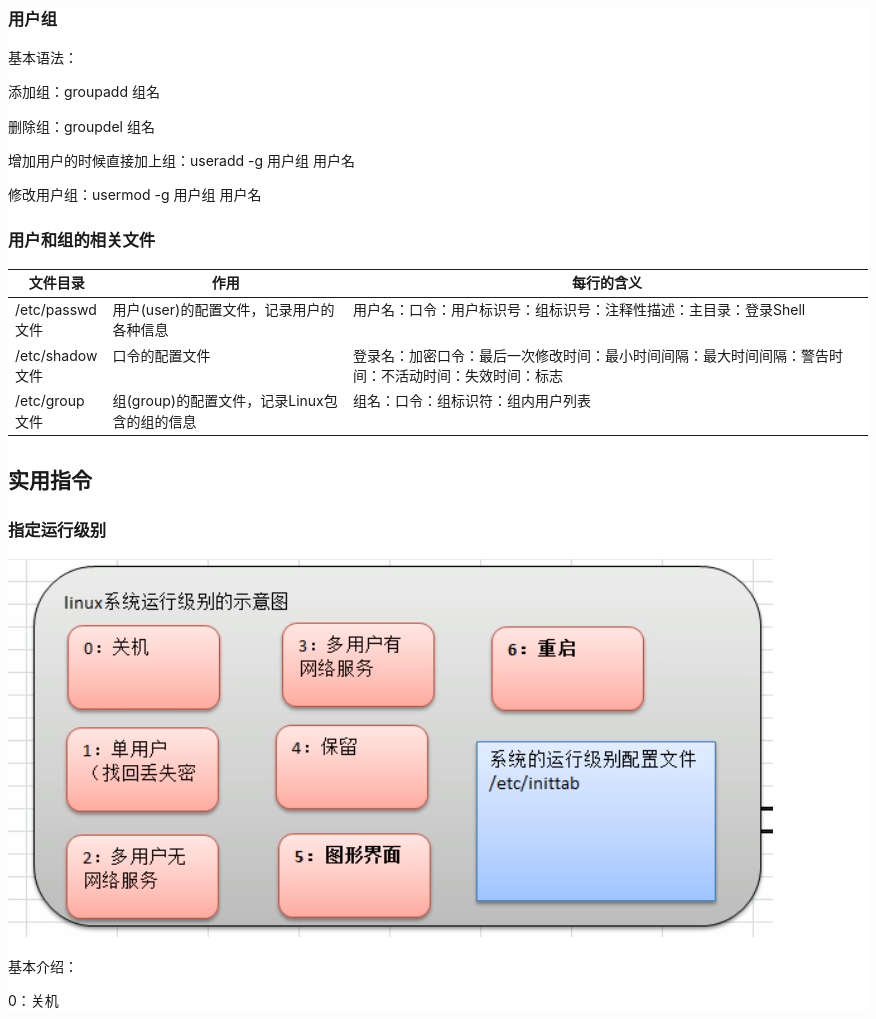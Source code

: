 
### 用户组

基本语法：

添加组：groupadd 组名

删除组：groupdel 组名

增加用户的时候直接加上组：useradd -g 用户组 用户名

修改用户组：usermod -g 用户组 用户名



### 用户和组的相关文件

| 文件目录        | 作用                                         | 每行的含义                                                   |
| --------------- | -------------------------------------------- | ------------------------------------------------------------ |
| /etc/passwd文件 | 用户(user)的配置文件，记录用户的各种信息     | 用户名：口令：用户标识号：组标识号：注释性描述：主目录：登录Shell |
| /etc/shadow文件 | 口令的配置文件                               | 登录名：加密口令：最后一次修改时间：最小时间间隔：最大时间间隔：警告时间：不活动时间：失效时间：标志 |
| /etc/group文件  | 组(group)的配置文件，记录Linux包含的组的信息 | 组名：口令：组标识符：组内用户列表                           |



## 实用指令

### 指定运行级别

![1570081723032](02_%E5%AE%9E%E6%93%8DLinux/1570081723032.png)

基本介绍：

0：关机
